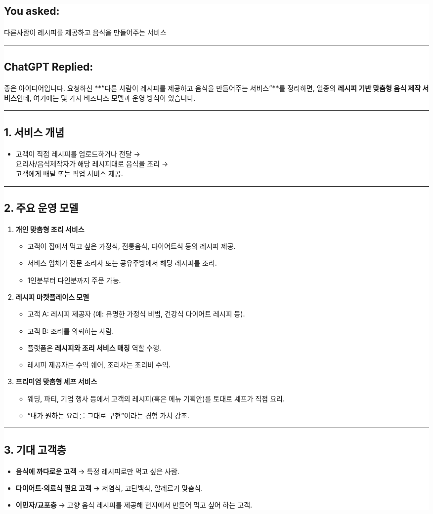 ## You asked:

다른사람이 레시피를 제공하고 음식을 만들어주는 서비스

---

## ChatGPT Replied:

좋은 아이디어입니다. 요청하신 \*\*“다른 사람이 레시피를 제공하고 음식을 만들어주는 서비스”\*\*를 정리하면, 일종의 **레시피 기반 맞춤형 음식 제작 서비스**인데, 여기에는 몇 가지 비즈니스 모델과 운영 방식이 있습니다.

* * *

1\. 서비스 개념
----------

*   고객이 직접 레시피를 업로드하거나 전달 →  
    요리사/음식제작자가 해당 레시피대로 음식을 조리 →  
    고객에게 배달 또는 픽업 서비스 제공.
    

* * *

2\. 주요 운영 모델
------------

1.  **개인 맞춤형 조리 서비스**
    
    *   고객이 집에서 먹고 싶은 가정식, 전통음식, 다이어트식 등의 레시피 제공.
        
    *   서비스 업체가 전문 조리사 또는 공유주방에서 해당 레시피를 조리.
        
    *   1인분부터 다인분까지 주문 가능.
        
2.  **레시피 마켓플레이스 모델**
    
    *   고객 A: 레시피 제공자 (예: 유명한 가정식 비법, 건강식 다이어트 레시피 등).
        
    *   고객 B: 조리를 의뢰하는 사람.
        
    *   플랫폼은 **레시피와 조리 서비스 매칭** 역할 수행.
        
    *   레시피 제공자는 수익 쉐어, 조리사는 조리비 수익.
        
3.  **프리미엄 맞춤형 셰프 서비스**
    
    *   웨딩, 파티, 기업 행사 등에서 고객의 레시피(혹은 메뉴 기획안)를 토대로 셰프가 직접 요리.
        
    *   “내가 원하는 요리를 그대로 구현”이라는 경험 가치 강조.
        

* * *

3\. 기대 고객층
----------

*   **음식에 까다로운 고객** → 특정 레시피로만 먹고 싶은 사람.
    
*   **다이어트·의료식 필요 고객** → 저염식, 고단백식, 알레르기 맞춤식.
    
*   **이민자/교포층** → 고향 음식 레시피를 제공해 현지에서 만들어 먹고 싶어 하는 고객.
    